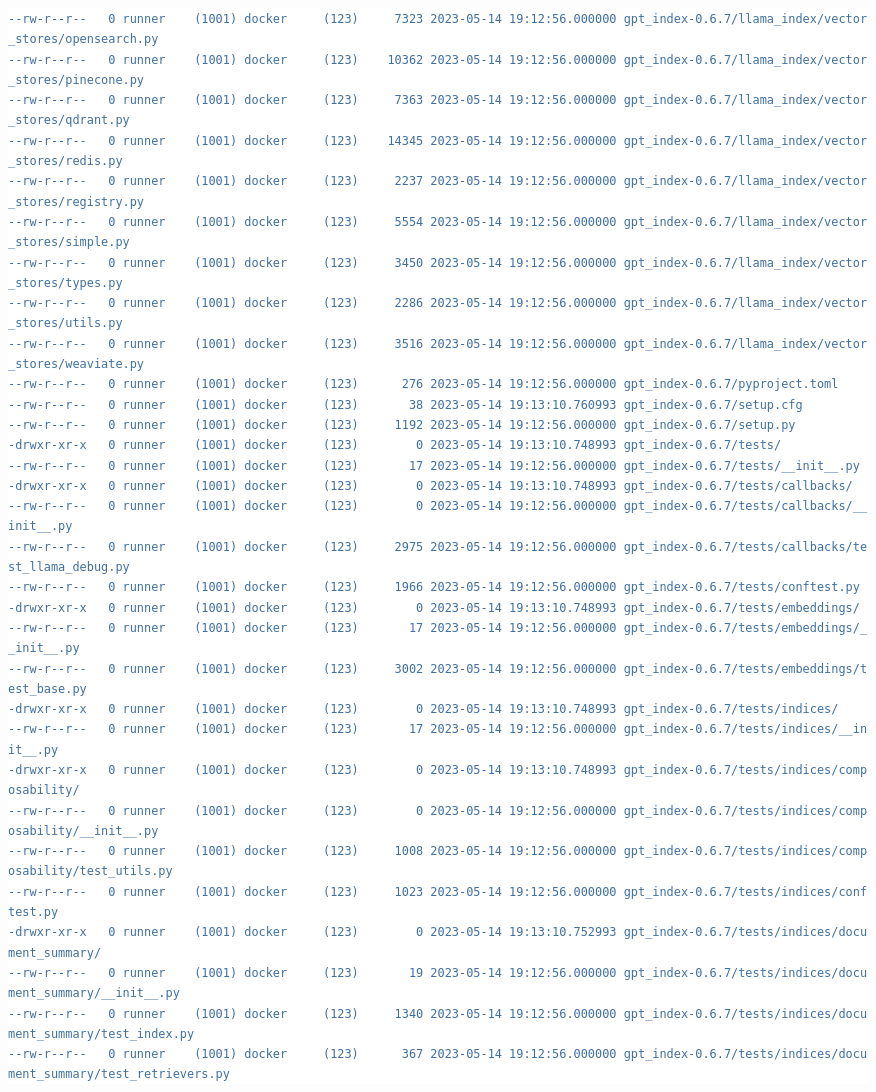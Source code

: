 ```diff
--rw-r--r--   0 runner    (1001) docker     (123)     7323 2023-05-14 19:12:56.000000 gpt_index-0.6.7/llama_index/vector_stores/opensearch.py
--rw-r--r--   0 runner    (1001) docker     (123)    10362 2023-05-14 19:12:56.000000 gpt_index-0.6.7/llama_index/vector_stores/pinecone.py
--rw-r--r--   0 runner    (1001) docker     (123)     7363 2023-05-14 19:12:56.000000 gpt_index-0.6.7/llama_index/vector_stores/qdrant.py
--rw-r--r--   0 runner    (1001) docker     (123)    14345 2023-05-14 19:12:56.000000 gpt_index-0.6.7/llama_index/vector_stores/redis.py
--rw-r--r--   0 runner    (1001) docker     (123)     2237 2023-05-14 19:12:56.000000 gpt_index-0.6.7/llama_index/vector_stores/registry.py
--rw-r--r--   0 runner    (1001) docker     (123)     5554 2023-05-14 19:12:56.000000 gpt_index-0.6.7/llama_index/vector_stores/simple.py
--rw-r--r--   0 runner    (1001) docker     (123)     3450 2023-05-14 19:12:56.000000 gpt_index-0.6.7/llama_index/vector_stores/types.py
--rw-r--r--   0 runner    (1001) docker     (123)     2286 2023-05-14 19:12:56.000000 gpt_index-0.6.7/llama_index/vector_stores/utils.py
--rw-r--r--   0 runner    (1001) docker     (123)     3516 2023-05-14 19:12:56.000000 gpt_index-0.6.7/llama_index/vector_stores/weaviate.py
--rw-r--r--   0 runner    (1001) docker     (123)      276 2023-05-14 19:12:56.000000 gpt_index-0.6.7/pyproject.toml
--rw-r--r--   0 runner    (1001) docker     (123)       38 2023-05-14 19:13:10.760993 gpt_index-0.6.7/setup.cfg
--rw-r--r--   0 runner    (1001) docker     (123)     1192 2023-05-14 19:12:56.000000 gpt_index-0.6.7/setup.py
-drwxr-xr-x   0 runner    (1001) docker     (123)        0 2023-05-14 19:13:10.748993 gpt_index-0.6.7/tests/
--rw-r--r--   0 runner    (1001) docker     (123)       17 2023-05-14 19:12:56.000000 gpt_index-0.6.7/tests/__init__.py
-drwxr-xr-x   0 runner    (1001) docker     (123)        0 2023-05-14 19:13:10.748993 gpt_index-0.6.7/tests/callbacks/
--rw-r--r--   0 runner    (1001) docker     (123)        0 2023-05-14 19:12:56.000000 gpt_index-0.6.7/tests/callbacks/__init__.py
--rw-r--r--   0 runner    (1001) docker     (123)     2975 2023-05-14 19:12:56.000000 gpt_index-0.6.7/tests/callbacks/test_llama_debug.py
--rw-r--r--   0 runner    (1001) docker     (123)     1966 2023-05-14 19:12:56.000000 gpt_index-0.6.7/tests/conftest.py
-drwxr-xr-x   0 runner    (1001) docker     (123)        0 2023-05-14 19:13:10.748993 gpt_index-0.6.7/tests/embeddings/
--rw-r--r--   0 runner    (1001) docker     (123)       17 2023-05-14 19:12:56.000000 gpt_index-0.6.7/tests/embeddings/__init__.py
--rw-r--r--   0 runner    (1001) docker     (123)     3002 2023-05-14 19:12:56.000000 gpt_index-0.6.7/tests/embeddings/test_base.py
-drwxr-xr-x   0 runner    (1001) docker     (123)        0 2023-05-14 19:13:10.748993 gpt_index-0.6.7/tests/indices/
--rw-r--r--   0 runner    (1001) docker     (123)       17 2023-05-14 19:12:56.000000 gpt_index-0.6.7/tests/indices/__init__.py
-drwxr-xr-x   0 runner    (1001) docker     (123)        0 2023-05-14 19:13:10.748993 gpt_index-0.6.7/tests/indices/composability/
--rw-r--r--   0 runner    (1001) docker     (123)        0 2023-05-14 19:12:56.000000 gpt_index-0.6.7/tests/indices/composability/__init__.py
--rw-r--r--   0 runner    (1001) docker     (123)     1008 2023-05-14 19:12:56.000000 gpt_index-0.6.7/tests/indices/composability/test_utils.py
--rw-r--r--   0 runner    (1001) docker     (123)     1023 2023-05-14 19:12:56.000000 gpt_index-0.6.7/tests/indices/conftest.py
-drwxr-xr-x   0 runner    (1001) docker     (123)        0 2023-05-14 19:13:10.752993 gpt_index-0.6.7/tests/indices/document_summary/
--rw-r--r--   0 runner    (1001) docker     (123)       19 2023-05-14 19:12:56.000000 gpt_index-0.6.7/tests/indices/document_summary/__init__.py
--rw-r--r--   0 runner    (1001) docker     (123)     1340 2023-05-14 19:12:56.000000 gpt_index-0.6.7/tests/indices/document_summary/test_index.py
--rw-r--r--   0 runner    (1001) docker     (123)      367 2023-05-14 19:12:56.000000 gpt_index-0.6.7/tests/indices/document_summary/test_retrievers.py
```